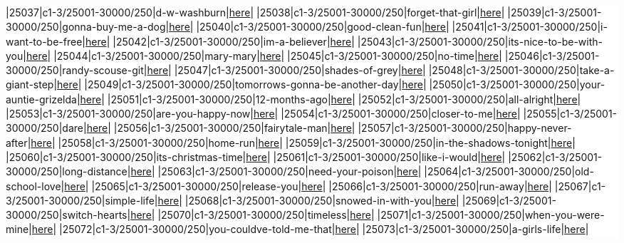 |25037|c1-3/25001-30000/250|d-w-washburn|[here](https://cdn.jsdelivr.net/gh/guitarchord/c1-3/25001-30000/250/d-w-washburn.webp)|
|25038|c1-3/25001-30000/250|forget-that-girl|[here](https://cdn.jsdelivr.net/gh/guitarchord/c1-3/25001-30000/250/forget-that-girl.webp)|
|25039|c1-3/25001-30000/250|gonna-buy-me-a-dog|[here](https://cdn.jsdelivr.net/gh/guitarchord/c1-3/25001-30000/250/gonna-buy-me-a-dog.webp)|
|25040|c1-3/25001-30000/250|good-clean-fun|[here](https://cdn.jsdelivr.net/gh/guitarchord/c1-3/25001-30000/250/good-clean-fun.webp)|
|25041|c1-3/25001-30000/250|i-want-to-be-free|[here](https://cdn.jsdelivr.net/gh/guitarchord/c1-3/25001-30000/250/i-want-to-be-free.webp)|
|25042|c1-3/25001-30000/250|im-a-believer|[here](https://cdn.jsdelivr.net/gh/guitarchord/c1-3/25001-30000/250/im-a-believer.webp)|
|25043|c1-3/25001-30000/250|its-nice-to-be-with-you|[here](https://cdn.jsdelivr.net/gh/guitarchord/c1-3/25001-30000/250/its-nice-to-be-with-you.webp)|
|25044|c1-3/25001-30000/250|mary-mary|[here](https://cdn.jsdelivr.net/gh/guitarchord/c1-3/25001-30000/250/mary-mary.webp)|
|25045|c1-3/25001-30000/250|no-time|[here](https://cdn.jsdelivr.net/gh/guitarchord/c1-3/25001-30000/250/no-time.webp)|
|25046|c1-3/25001-30000/250|randy-scouse-git|[here](https://cdn.jsdelivr.net/gh/guitarchord/c1-3/25001-30000/250/randy-scouse-git.webp)|
|25047|c1-3/25001-30000/250|shades-of-grey|[here](https://cdn.jsdelivr.net/gh/guitarchord/c1-3/25001-30000/250/shades-of-grey.webp)|
|25048|c1-3/25001-30000/250|take-a-giant-step|[here](https://cdn.jsdelivr.net/gh/guitarchord/c1-3/25001-30000/250/take-a-giant-step.webp)|
|25049|c1-3/25001-30000/250|tomorrows-gonna-be-another-day|[here](https://cdn.jsdelivr.net/gh/guitarchord/c1-3/25001-30000/250/tomorrows-gonna-be-another-day.webp)|
|25050|c1-3/25001-30000/250|your-auntie-grizelda|[here](https://cdn.jsdelivr.net/gh/guitarchord/c1-3/25001-30000/250/your-auntie-grizelda.webp)|
|25051|c1-3/25001-30000/250|12-months-ago|[here](https://cdn.jsdelivr.net/gh/guitarchord/c1-3/25001-30000/250/12-months-ago.webp)|
|25052|c1-3/25001-30000/250|all-alright|[here](https://cdn.jsdelivr.net/gh/guitarchord/c1-3/25001-30000/250/all-alright.webp)|
|25053|c1-3/25001-30000/250|are-you-happy-now|[here](https://cdn.jsdelivr.net/gh/guitarchord/c1-3/25001-30000/250/are-you-happy-now.webp)|
|25054|c1-3/25001-30000/250|closer-to-me|[here](https://cdn.jsdelivr.net/gh/guitarchord/c1-3/25001-30000/250/closer-to-me.webp)|
|25055|c1-3/25001-30000/250|dare|[here](https://cdn.jsdelivr.net/gh/guitarchord/c1-3/25001-30000/250/dare.webp)|
|25056|c1-3/25001-30000/250|fairytale-man|[here](https://cdn.jsdelivr.net/gh/guitarchord/c1-3/25001-30000/250/fairytale-man.webp)|
|25057|c1-3/25001-30000/250|happy-never-after|[here](https://cdn.jsdelivr.net/gh/guitarchord/c1-3/25001-30000/250/happy-never-after.webp)|
|25058|c1-3/25001-30000/250|home-run|[here](https://cdn.jsdelivr.net/gh/guitarchord/c1-3/25001-30000/250/home-run.webp)|
|25059|c1-3/25001-30000/250|in-the-shadows-tonight|[here](https://cdn.jsdelivr.net/gh/guitarchord/c1-3/25001-30000/250/in-the-shadows-tonight.webp)|
|25060|c1-3/25001-30000/250|its-christmas-time|[here](https://cdn.jsdelivr.net/gh/guitarchord/c1-3/25001-30000/250/its-christmas-time.webp)|
|25061|c1-3/25001-30000/250|like-i-would|[here](https://cdn.jsdelivr.net/gh/guitarchord/c1-3/25001-30000/250/like-i-would.webp)|
|25062|c1-3/25001-30000/250|long-distance|[here](https://cdn.jsdelivr.net/gh/guitarchord/c1-3/25001-30000/250/long-distance.webp)|
|25063|c1-3/25001-30000/250|need-your-poison|[here](https://cdn.jsdelivr.net/gh/guitarchord/c1-3/25001-30000/250/need-your-poison.webp)|
|25064|c1-3/25001-30000/250|old-school-love|[here](https://cdn.jsdelivr.net/gh/guitarchord/c1-3/25001-30000/250/old-school-love.webp)|
|25065|c1-3/25001-30000/250|release-you|[here](https://cdn.jsdelivr.net/gh/guitarchord/c1-3/25001-30000/250/release-you.webp)|
|25066|c1-3/25001-30000/250|run-away|[here](https://cdn.jsdelivr.net/gh/guitarchord/c1-3/25001-30000/250/run-away.webp)|
|25067|c1-3/25001-30000/250|simple-life|[here](https://cdn.jsdelivr.net/gh/guitarchord/c1-3/25001-30000/250/simple-life.webp)|
|25068|c1-3/25001-30000/250|snowed-in-with-you|[here](https://cdn.jsdelivr.net/gh/guitarchord/c1-3/25001-30000/250/snowed-in-with-you.webp)|
|25069|c1-3/25001-30000/250|switch-hearts|[here](https://cdn.jsdelivr.net/gh/guitarchord/c1-3/25001-30000/250/switch-hearts.webp)|
|25070|c1-3/25001-30000/250|timeless|[here](https://cdn.jsdelivr.net/gh/guitarchord/c1-3/25001-30000/250/timeless.webp)|
|25071|c1-3/25001-30000/250|when-you-were-mine|[here](https://cdn.jsdelivr.net/gh/guitarchord/c1-3/25001-30000/250/when-you-were-mine.webp)|
|25072|c1-3/25001-30000/250|you-couldve-told-me-that|[here](https://cdn.jsdelivr.net/gh/guitarchord/c1-3/25001-30000/250/you-couldve-told-me-that.webp)|
|25073|c1-3/25001-30000/250|a-girls-life|[here](https://cdn.jsdelivr.net/gh/guitarchord/c1-3/25001-30000/250/a-girls-life.webp)|